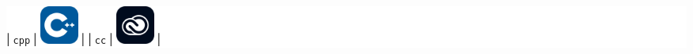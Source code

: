 |        `cpp`        |         <img src="./assets/cpp.svg" width="48">          |
|         `cc`        |     <img src="./assets/creativecloud.svg" width="48">    |